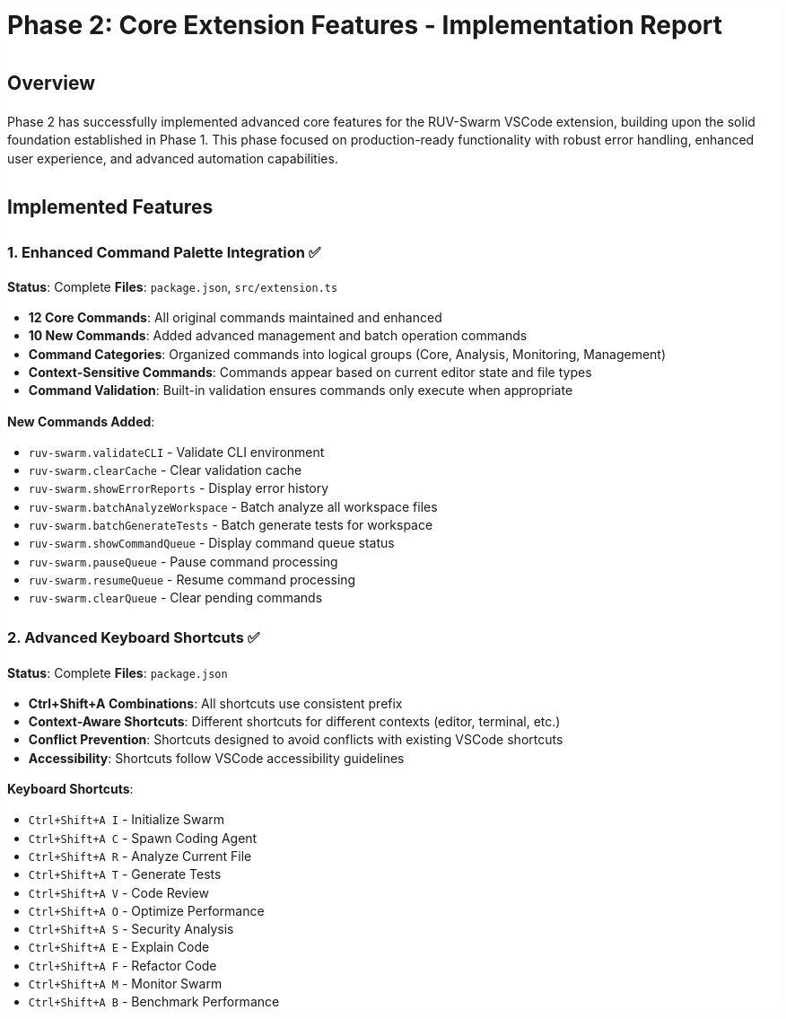 # Phase 2: Core Extension Features - Implementation Report

## Overview

Phase 2 has successfully implemented advanced core features for the RUV-Swarm VSCode extension, building upon the solid foundation established in Phase 1. This phase focused on production-ready functionality with robust error handling, enhanced user experience, and advanced automation capabilities.

## Implemented Features

### 1. Enhanced Command Palette Integration ✅

**Status**: Complete
**Files**: `package.json`, `src/extension.ts`

- **12 Core Commands**: All original commands maintained and enhanced
- **10 New Commands**: Added advanced management and batch operation commands
- **Command Categories**: Organized commands into logical groups (Core, Analysis, Monitoring, Management)
- **Context-Sensitive Commands**: Commands appear based on current editor state and file types
- **Command Validation**: Built-in validation ensures commands only execute when appropriate

**New Commands Added**:
- `ruv-swarm.validateCLI` - Validate CLI environment
- `ruv-swarm.clearCache` - Clear validation cache
- `ruv-swarm.showErrorReports` - Display error history
- `ruv-swarm.batchAnalyzeWorkspace` - Batch analyze all workspace files
- `ruv-swarm.batchGenerateTests` - Batch generate tests for workspace
- `ruv-swarm.showCommandQueue` - Display command queue status
- `ruv-swarm.pauseQueue` - Pause command processing
- `ruv-swarm.resumeQueue` - Resume command processing
- `ruv-swarm.clearQueue` - Clear pending commands

### 2. Advanced Keyboard Shortcuts ✅

**Status**: Complete
**Files**: `package.json`

- **Ctrl+Shift+A Combinations**: All shortcuts use consistent prefix
- **Context-Aware Shortcuts**: Different shortcuts for different contexts (editor, terminal, etc.)
- **Conflict Prevention**: Shortcuts designed to avoid conflicts with existing VSCode shortcuts
- **Accessibility**: Shortcuts follow VSCode accessibility guidelines

**Keyboard Shortcuts**:
- `Ctrl+Shift+A I` - Initialize Swarm
- `Ctrl+Shift+A C` - Spawn Coding Agent
- `Ctrl+Shift+A R` - Analyze Current File
- `Ctrl+Shift+A T` - Generate Tests
- `Ctrl+Shift+A V` - Code Review
- `Ctrl+Shift+A O` - Optimize Performance
- `Ctrl+Shift+A S` - Security Analysis
- `Ctrl+Shift+A E` - Explain Code
- `Ctrl+Shift+A F` - Refactor Code
- `Ctrl+Shift+A M` - Monitor Swarm
- `Ctrl+Shift+A B` - Benchmark Performance
